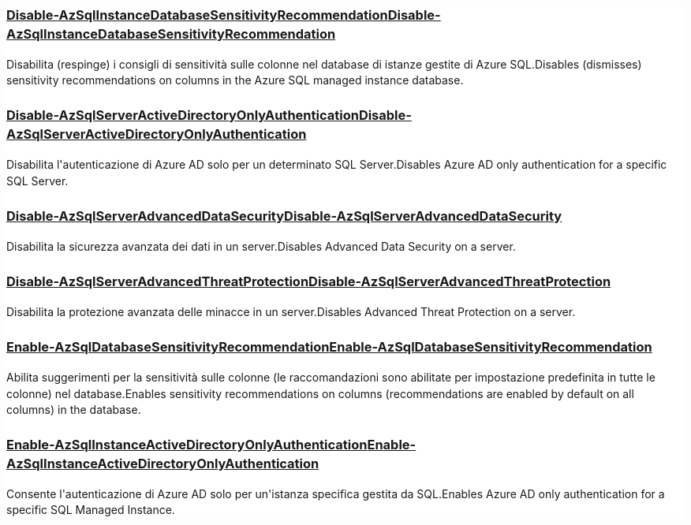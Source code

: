 ### [<span data-ttu-id="53352-147">Disable-AzSqlInstanceDatabaseSensitivityRecommendation</span><span class="sxs-lookup"><span data-stu-id="53352-147">Disable-AzSqlInstanceDatabaseSensitivityRecommendation</span></span>](Disable-AzSqlInstanceDatabaseSensitivityRecommendation.md)
<span data-ttu-id="53352-148">Disabilita (respinge) i consigli di sensitività sulle colonne nel database di istanze gestite di Azure SQL.</span><span class="sxs-lookup"><span data-stu-id="53352-148">Disables (dismisses) sensitivity recommendations on columns in the Azure SQL managed instance database.</span></span>

### [<span data-ttu-id="53352-149">Disable-AzSqlServerActiveDirectoryOnlyAuthentication</span><span class="sxs-lookup"><span data-stu-id="53352-149">Disable-AzSqlServerActiveDirectoryOnlyAuthentication</span></span>](Disable-AzSqlServerActiveDirectoryOnlyAuthentication.md)
<span data-ttu-id="53352-150">Disabilita l'autenticazione di Azure AD solo per un determinato SQL Server.</span><span class="sxs-lookup"><span data-stu-id="53352-150">Disables Azure AD only authentication for a specific SQL Server.</span></span>

### [<span data-ttu-id="53352-151">Disable-AzSqlServerAdvancedDataSecurity</span><span class="sxs-lookup"><span data-stu-id="53352-151">Disable-AzSqlServerAdvancedDataSecurity</span></span>](Disable-AzSqlServerAdvancedDataSecurity.md)
<span data-ttu-id="53352-152">Disabilita la sicurezza avanzata dei dati in un server.</span><span class="sxs-lookup"><span data-stu-id="53352-152">Disables Advanced Data Security on a server.</span></span>

### [<span data-ttu-id="53352-153">Disable-AzSqlServerAdvancedThreatProtection</span><span class="sxs-lookup"><span data-stu-id="53352-153">Disable-AzSqlServerAdvancedThreatProtection</span></span>](Disable-AzSqlServerAdvancedThreatProtection.md)
<span data-ttu-id="53352-154">Disabilita la protezione avanzata delle minacce in un server.</span><span class="sxs-lookup"><span data-stu-id="53352-154">Disables Advanced Threat Protection on a server.</span></span>

### [<span data-ttu-id="53352-155">Enable-AzSqlDatabaseSensitivityRecommendation</span><span class="sxs-lookup"><span data-stu-id="53352-155">Enable-AzSqlDatabaseSensitivityRecommendation</span></span>](Enable-AzSqlDatabaseSensitivityRecommendation.md)
<span data-ttu-id="53352-156">Abilita suggerimenti per la sensitività sulle colonne (le raccomandazioni sono abilitate per impostazione predefinita in tutte le colonne) nel database.</span><span class="sxs-lookup"><span data-stu-id="53352-156">Enables sensitivity recommendations on columns (recommendations are enabled by default on all columns) in the database.</span></span>

### [<span data-ttu-id="53352-157">Enable-AzSqlInstanceActiveDirectoryOnlyAuthentication</span><span class="sxs-lookup"><span data-stu-id="53352-157">Enable-AzSqlInstanceActiveDirectoryOnlyAuthentication</span></span>](Enable-AzSqlInstanceActiveDirectoryOnlyAuthentication.md)
<span data-ttu-id="53352-158">Consente l'autenticazione di Azure AD solo per un'istanza specifica gestita da SQL.</span><span class="sxs-lookup"><span data-stu-id="53352-158">Enables Azure AD only authentication for a specific SQL Managed Instance.</span></span>
